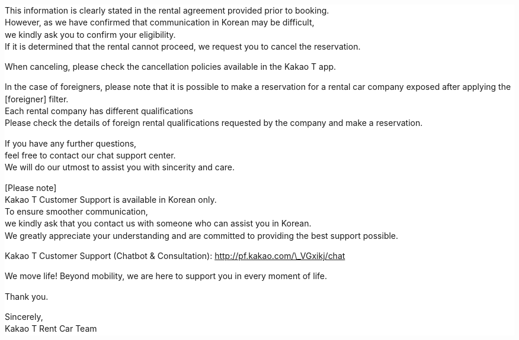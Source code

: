 This information is clearly stated in the rental agreement provided prior to booking.   
However, as we have confirmed that communication in Korean may be difficult,   
we kindly ask you to confirm your eligibility.   
If it is determined that the rental cannot proceed, we request you to cancel the reservation.

When canceling, please check the cancellation policies available in the Kakao T app.

In the case of foreigners, please note that it is possible to make a reservation for a rental car company exposed after applying the [foreigner] filter.  
Each rental company has different qualifications  
Please check the details of foreign rental qualifications requested by the company and make a reservation.

If you have any further questions,   
feel free to contact our chat support center.   
We will do our utmost to assist you with sincerity and care.

[Please note]  
Kakao T Customer Support is available in Korean only.   
To ensure smoother communication,   
we kindly ask that you contact us with someone who can assist you in Korean.   
We greatly appreciate your understanding and are committed to providing the best support possible.

Kakao T Customer Support (Chatbot & Consultation): http://pf.kakao.com/\_VGxikj/chat

We move life! Beyond mobility, we are here to support you in every moment of life.

Thank you.

Sincerely,  
Kakao T Rent Car Team